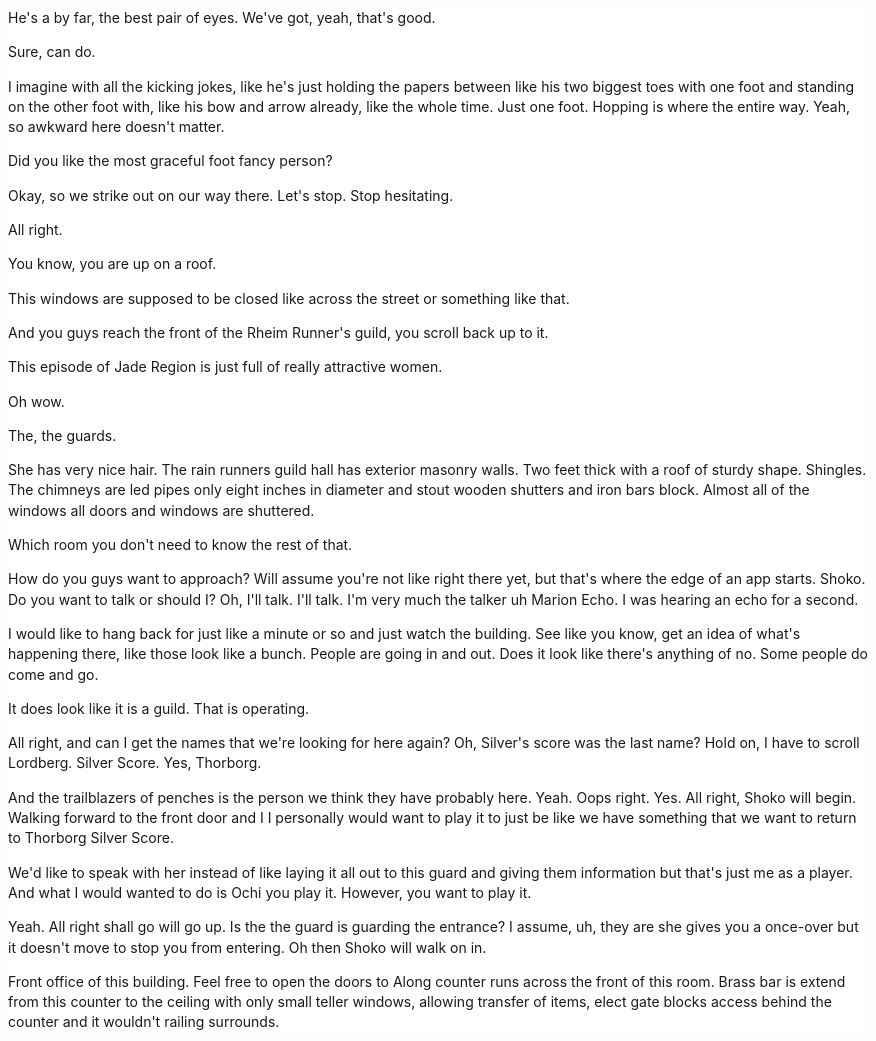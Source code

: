 He's a by far, the best pair of eyes. We've got, yeah, that's good.

Sure, can do.

I imagine with all the kicking jokes, like he's just holding the papers between like his two biggest toes with one foot and standing on the other foot with, like his bow and arrow already, like the whole time. Just one foot. Hopping is where the entire way. Yeah, so awkward here doesn't matter.

Did you like the most graceful foot fancy person?

Okay, so we strike out on our way there. Let's stop. Stop hesitating.

All right.

You know, you are up on a roof.

This windows are supposed to be closed like across the street or something like that.

And you guys reach the front of the Rheim Runner's guild, you scroll back up to it.

This episode of Jade Region is just full of really attractive women.

Oh wow.

The, the guards.

She has very nice hair. The rain runners guild hall has exterior masonry walls. Two feet thick with a roof of sturdy shape. Shingles. The chimneys are led pipes only eight inches in diameter and stout wooden shutters and iron bars block. Almost all of the windows all doors and windows are shuttered.

Which room you don't need to know the rest of that.

How do you guys want to approach? Will assume you're not like right there yet, but that's where the edge of an app starts. Shoko. Do you want to talk or should I? Oh, I'll talk. I'll talk. I'm very much the talker uh Marion Echo. I was hearing an echo for a second.

I would like to hang back for just like a minute or so and just watch the building. See like you know, get an idea of what's happening there, like those look like a bunch. People are going in and out. Does it look like there's anything of no. Some people do come and go.

It does look like it is a guild. That is operating.

All right, and can I get the names that we're looking for here again? Oh, Silver's score was the last name? Hold on, I have to scroll Lordberg. Silver Score. Yes, Thorborg.

And the trailblazers of penches is the person we think they have probably here. Yeah. Oops right. Yes. All right, Shoko will begin. Walking forward to the front door and I I personally would want to play it to just be like we have something that we want to return to Thorborg Silver Score.

We'd like to speak with her instead of like laying it all out to this guard and giving them information but that's just me as a player. And what I would wanted to do is Ochi you play it. However, you want to play it.

Yeah. All right shall go will go up. Is the the guard is guarding the entrance? I assume, uh, they are she gives you a once-over but it doesn't move to stop you from entering. Oh then Shoko will walk on in.

Front office of this building. Feel free to open the doors to Along counter runs across the front of this room. Brass bar is extend from this counter to the ceiling with only small teller windows, allowing transfer of items, elect gate blocks access behind the counter and it wouldn't railing surrounds.
